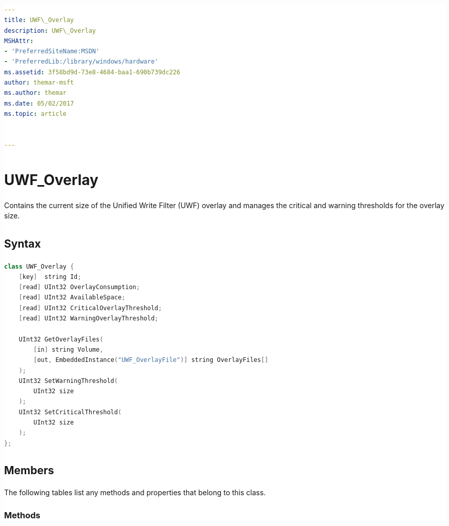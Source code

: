```yaml
---
title: UWF\_Overlay
description: UWF\_Overlay
MSHAttr:
- 'PreferredSiteName:MSDN'
- 'PreferredLib:/library/windows/hardware'
ms.assetid: 3f58bd9d-73e8-4684-baa1-690b739dc226
author: themar-msft
ms.author: themar
ms.date: 05/02/2017
ms.topic: article


---
```

# UWF\_Overlay

Contains the current size of the Unified Write Filter (UWF) overlay and manages the critical and warning thresholds for the overlay size.

## Syntax

```powershell
class UWF_Overlay {
    [key]  string Id;
    [read] UInt32 OverlayConsumption;
    [read] UInt32 AvailableSpace;
    [read] UInt32 CriticalOverlayThreshold;
    [read] UInt32 WarningOverlayThreshold;

    UInt32 GetOverlayFiles(
        [in] string Volume,
        [out, EmbeddedInstance("UWF_OverlayFile")] string OverlayFiles[]
    );
    UInt32 SetWarningThreshold(
        UInt32 size
    );
    UInt32 SetCriticalThreshold(
        UInt32 size
    );
};
```

## Members

The following tables list any methods and properties that belong to this class.

### <a href="" id="mth"></a>Methods
